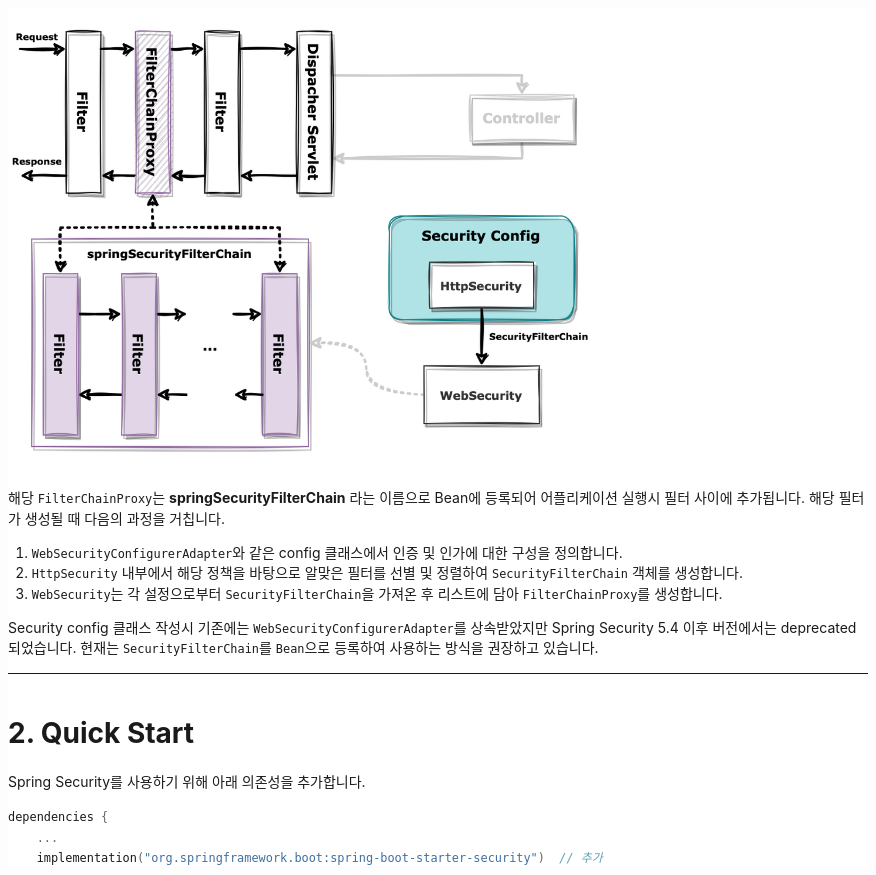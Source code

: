 <img src="/img/posts/spring-security-flow.png" style="max-width:600px"/>

해당 `FilterChainProxy`는 **springSecurityFilterChain** 라는 이름으로 Bean에 등록되어 어플리케이션 실행시 필터 사이에 추가됩니다. 해당 필터가 생성될 때 다음의 과정을 거칩니다.

1. `WebSecurityConfigurerAdapter`와 같은 config 클래스에서 인증 및 인가에 대한 구성을 정의합니다.
2. `HttpSecurity` 내부에서 해당 정책을 바탕으로 알맞은 필터를 선별 및 정렬하여 `SecurityFilterChain` 객체를 생성합니다.
3. `WebSecurity`는 각 설정으로부터  `SecurityFilterChain`을 가져온 후 리스트에 담아 `FilterChainProxy`를 생성합니다.

Security config 클래스 작성시 기존에는 `WebSecurityConfigurerAdapter`를 상속받았지만 Spring Security 5.4 이후 버전에서는 deprecated 되었습니다. 현재는 `SecurityFilterChain`를 `Bean`으로 등록하여 사용하는 방식을 권장하고 있습니다.

---

# 2. Quick Start

Spring Security를 사용하기 위해 아래 의존성을 추가합니다.

```kotlin
dependencies {
    ...
    implementation("org.springframework.boot:spring-boot-starter-security")  // 추가
```
